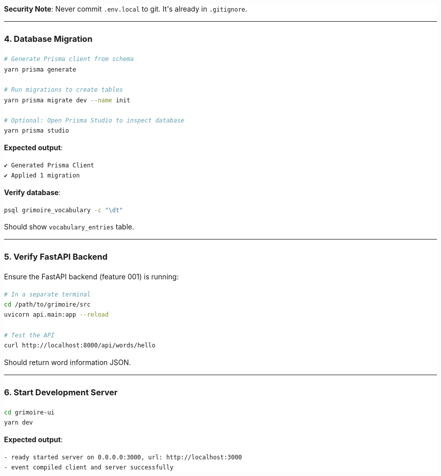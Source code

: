 **Security Note**: Never commit `.env.local` to git. It's already in `.gitignore`.

---

### 4. Database Migration

```bash
# Generate Prisma client from schema
yarn prisma generate

# Run migrations to create tables
yarn prisma migrate dev --name init

# Optional: Open Prisma Studio to inspect database
yarn prisma studio
```

**Expected output**:
```
✔ Generated Prisma Client
✔ Applied 1 migration
```

**Verify database**:
```bash
psql grimoire_vocabulary -c "\dt"
```

Should show `vocabulary_entries` table.

---

### 5. Verify FastAPI Backend

Ensure the FastAPI backend (feature 001) is running:

```bash
# In a separate terminal
cd /path/to/grimoire/src
uvicorn api.main:app --reload

# Test the API
curl http://localhost:8000/api/words/hello
```

Should return word information JSON.

---

### 6. Start Development Server

```bash
cd grimoire-ui
yarn dev
```

**Expected output**:
```
- ready started server on 0.0.0.0:3000, url: http://localhost:3000
- event compiled client and server successfully
```
